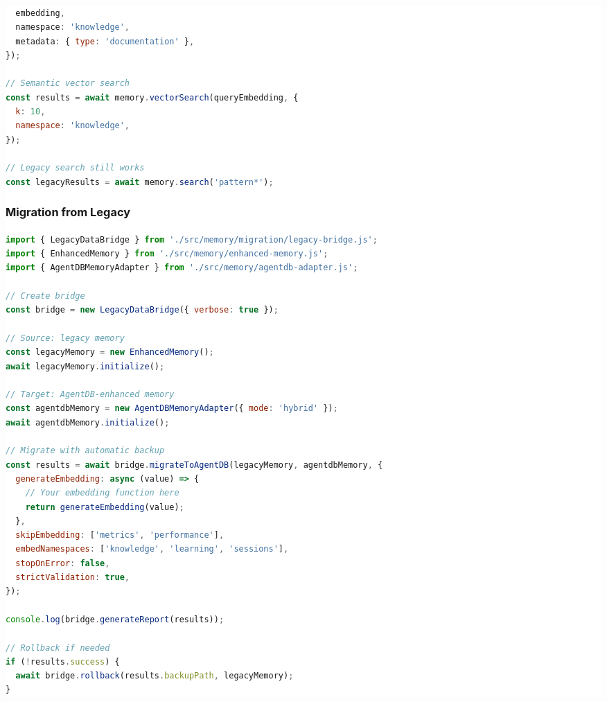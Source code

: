 ```javascript
  embedding,
  namespace: 'knowledge',
  metadata: { type: 'documentation' },
});

// Semantic vector search
const results = await memory.vectorSearch(queryEmbedding, {
  k: 10,
  namespace: 'knowledge',
});

// Legacy search still works
const legacyResults = await memory.search('pattern*');
```

### Migration from Legacy

```javascript
import { LegacyDataBridge } from './src/memory/migration/legacy-bridge.js';
import { EnhancedMemory } from './src/memory/enhanced-memory.js';
import { AgentDBMemoryAdapter } from './src/memory/agentdb-adapter.js';

// Create bridge
const bridge = new LegacyDataBridge({ verbose: true });

// Source: legacy memory
const legacyMemory = new EnhancedMemory();
await legacyMemory.initialize();

// Target: AgentDB-enhanced memory
const agentdbMemory = new AgentDBMemoryAdapter({ mode: 'hybrid' });
await agentdbMemory.initialize();

// Migrate with automatic backup
const results = await bridge.migrateToAgentDB(legacyMemory, agentdbMemory, {
  generateEmbedding: async (value) => {
    // Your embedding function here
    return generateEmbedding(value);
  },
  skipEmbedding: ['metrics', 'performance'],
  embedNamespaces: ['knowledge', 'learning', 'sessions'],
  stopOnError: false,
  strictValidation: true,
});

console.log(bridge.generateReport(results));

// Rollback if needed
if (!results.success) {
  await bridge.rollback(results.backupPath, legacyMemory);
}
```
